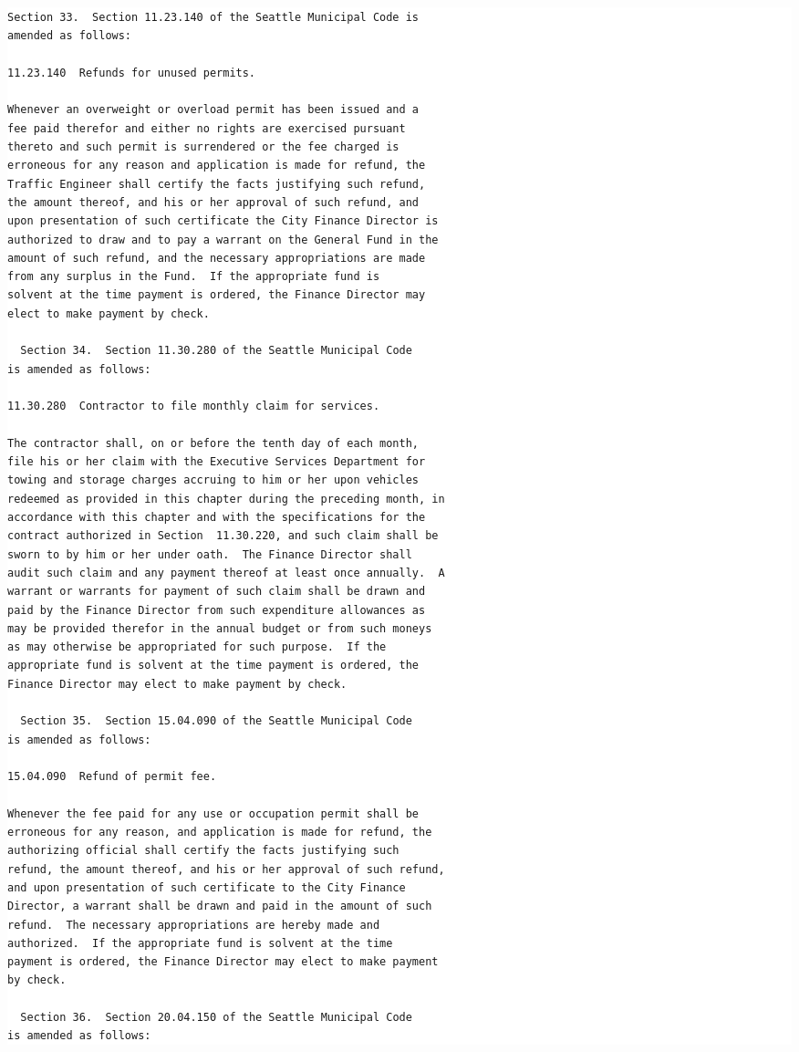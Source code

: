     Section 33.  Section 11.23.140 of the Seattle Municipal Code is  
    amended as follows:  
  
    11.23.140  Refunds for unused permits.  
  
    Whenever an overweight or overload permit has been issued and a  
    fee paid therefor and either no rights are exercised pursuant  
    thereto and such permit is surrendered or the fee charged is  
    erroneous for any reason and application is made for refund, the  
    Traffic Engineer shall certify the facts justifying such refund,  
    the amount thereof, and his or her approval of such refund, and  
    upon presentation of such certificate the City Finance Director is  
    authorized to draw and to pay a warrant on the General Fund in the  
    amount of such refund, and the necessary appropriations are made  
    from any surplus in the Fund.  If the appropriate fund is  
    solvent at the time payment is ordered, the Finance Director may  
    elect to make payment by check.  
  
      Section 34.  Section 11.30.280 of the Seattle Municipal Code  
    is amended as follows:  
  
    11.30.280  Contractor to file monthly claim for services.  
  
    The contractor shall, on or before the tenth day of each month,  
    file his or her claim with the Executive Services Department for  
    towing and storage charges accruing to him or her upon vehicles  
    redeemed as provided in this chapter during the preceding month, in  
    accordance with this chapter and with the specifications for the  
    contract authorized in Section  11.30.220, and such claim shall be  
    sworn to by him or her under oath.  The Finance Director shall  
    audit such claim and any payment thereof at least once annually.  A  
    warrant or warrants for payment of such claim shall be drawn and  
    paid by the Finance Director from such expenditure allowances as  
    may be provided therefor in the annual budget or from such moneys  
    as may otherwise be appropriated for such purpose.  If the  
    appropriate fund is solvent at the time payment is ordered, the  
    Finance Director may elect to make payment by check.  
  
      Section 35.  Section 15.04.090 of the Seattle Municipal Code  
    is amended as follows:  
  
    15.04.090  Refund of permit fee.  
  
    Whenever the fee paid for any use or occupation permit shall be  
    erroneous for any reason, and application is made for refund, the  
    authorizing official shall certify the facts justifying such  
    refund, the amount thereof, and his or her approval of such refund,  
    and upon presentation of such certificate to the City Finance  
    Director, a warrant shall be drawn and paid in the amount of such  
    refund.  The necessary appropriations are hereby made and  
    authorized.  If the appropriate fund is solvent at the time  
    payment is ordered, the Finance Director may elect to make payment  
    by check.  
  
      Section 36.  Section 20.04.150 of the Seattle Municipal Code  
    is amended as follows:  
  